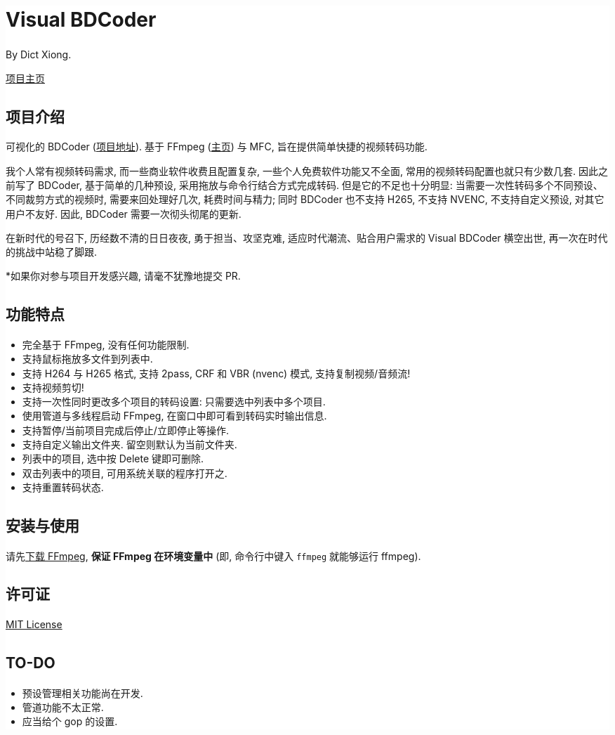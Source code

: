 # Visual BDCoder

By Dict Xiong.

[项目主页](https://github.com/DictXiong/Visual-BDCoder)



## 项目介绍

可视化的 BDCoder ([项目地址]( https://github.com/DictXiong/bdcoder )). 基于 FFmpeg ([主页](http://ffmpeg.org/)) 与 MFC, 旨在提供简单快捷的视频转码功能. 

我个人常有视频转码需求, 而一些商业软件收费且配置复杂, 一些个人免费软件功能又不全面, 常用的视频转码配置也就只有少数几套. 因此之前写了 BDCoder, 基于简单的几种预设, 采用拖放与命令行结合方式完成转码. 但是它的不足也十分明显: 当需要一次性转码多个不同预设、不同裁剪方式的视频时, 需要来回处理好几次, 耗费时间与精力; 同时 BDCoder 也不支持 H265, 不支持 NVENC, 不支持自定义预设, 对其它用户不友好. 因此, BDCoder 需要一次彻头彻尾的更新. 

在新时代的号召下, 历经数不清的日日夜夜, 勇于担当、攻坚克难, 适应时代潮流、贴合用户需求的 Visual BDCoder 横空出世, 再一次在时代的挑战中站稳了脚跟. 

*如果你对参与项目开发感兴趣, 请毫不犹豫地提交 PR.



## 功能特点

- 完全基于 FFmpeg, 没有任何功能限制.
- 支持鼠标拖放多文件到列表中. 
- 支持 H264 与 H265 格式, 支持 2pass, CRF 和 VBR (nvenc) 模式, 支持复制视频/音频流! 
- 支持视频剪切!
- 支持一次性同时更改多个项目的转码设置: 只需要选中列表中多个项目. 
- 使用管道与多线程启动 FFmpeg, 在窗口中即可看到转码实时输出信息. 
- 支持暂停/当前项目完成后停止/立即停止等操作.
- 支持自定义输出文件夹. 留空则默认为当前文件夹. 
- 列表中的项目, 选中按 Delete 键即可删除.
- 双击列表中的项目, 可用系统关联的程序打开之. 
- 支持重置转码状态.



## 安装与使用

请先[下载 FFmpeg](http://ffmpeg.org/download.html), **保证 FFmpeg 在环境变量中** (即, 命令行中键入 `ffmpeg` 就能够运行 ffmpeg).



## 许可证

[MIT License](https://github.com/DictXiong/Visual-BDCoder/blob/master/LICENSE)



## TO-DO

- 预设管理相关功能尚在开发. 
- 管道功能不太正常.
- 应当给个 gop 的设置. 
